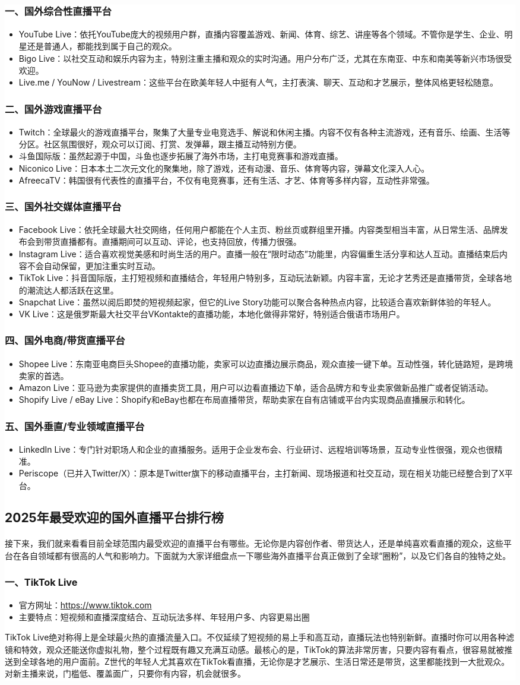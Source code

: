 ### 一、国外综合性直播平台

* YouTube Live：依托YouTube庞大的视频用户群，直播内容覆盖游戏、新闻、体育、综艺、讲座等各个领域。不管你是学生、企业、明星还是普通人，都能找到属于自己的观众。
* Bigo Live：以社交互动和娱乐内容为主，特别注重主播和观众的实时沟通。用户分布广泛，尤其在东南亚、中东和南美等新兴市场很受欢迎。
* Live.me / YouNow / Livestream：这些平台在欧美年轻人中挺有人气，主打表演、聊天、互动和才艺展示，整体风格更轻松随意。

### 二、国外游戏直播平台

* Twitch：全球最火的游戏直播平台，聚集了大量专业电竞选手、解说和休闲主播。内容不仅有各种主流游戏，还有音乐、绘画、生活等分区。社区氛围很好，观众可以订阅、打赏、发弹幕，跟主播互动特别方便。
* 斗鱼国际版：虽然起源于中国，斗鱼也逐步拓展了海外市场，主打电竞赛事和游戏直播。
* Niconico Live：日本本土二次元文化的聚集地，除了游戏，还有动漫、音乐、体育等内容，弹幕文化深入人心。
* AfreecaTV：韩国很有代表性的直播平台，不仅有电竞赛事，还有生活、才艺、体育等多样内容，互动性非常强。

### 三、国外社交媒体直播平台

* Facebook Live：依托全球最大社交网络，任何用户都能在个人主页、粉丝页或群组里开播。内容类型相当丰富，从日常生活、品牌发布会到带货直播都有。直播期间可以互动、评论，也支持回放，传播力很强。
* Instagram Live：适合喜欢视觉美感和时尚生活的用户。直播一般在“限时动态”功能里，内容偏重生活分享和达人互动。直播结束后内容不会自动保留，更加注重实时互动。
* TikTok Live：抖音国际版，主打短视频和直播结合，年轻用户特别多，互动玩法新颖。内容丰富，无论才艺秀还是直播带货，全球各地的潮流达人都活跃在这里。
* Snapchat Live：虽然以阅后即焚的短视频起家，但它的Live Story功能可以聚合各种热点内容，比较适合喜欢新鲜体验的年轻人。
* VK Live：这是俄罗斯最大社交平台VKontakte的直播功能，本地化做得非常好，特别适合俄语市场用户。

### 四、国外电商/带货直播平台

* Shopee Live：东南亚电商巨头Shopee的直播功能，卖家可以边直播边展示商品，观众直接一键下单。互动性强，转化链路短，是跨境卖家的首选。
* Amazon Live：亚马逊为卖家提供的直播卖货工具，用户可以边看直播边下单，适合品牌方和专业卖家做新品推广或者促销活动。
* Shopify Live / eBay Live：Shopify和eBay也都在布局直播带货，帮助卖家在自有店铺或平台内实现商品直播展示和转化。

### 五、国外垂直/专业领域直播平台

* LinkedIn Live：专门针对职场人和企业的直播服务。适用于企业发布会、行业研讨、远程培训等场景，互动专业性很强，观众也很精准。
* Periscope（已并入Twitter/X）：原本是Twitter旗下的移动直播平台，主打新闻、现场报道和社交互动，现在相关功能已经整合到了X平台。

## 2025年最受欢迎的国外直播平台排行榜

接下来，我们就来看看目前全球范围内最受欢迎的直播平台有哪些。无论你是内容创作者、带货达人，还是单纯喜欢看直播的观众，这些平台在各自领域都有很高的人气和影响力。下面就为大家详细盘点一下哪些海外直播平台真正做到了全球“圈粉”，以及它们各自的独特之处。

### 一、TikTok Live

* 官方网址：https://www.tiktok.com
* 主要特点：短视频和直播深度结合、互动玩法多样、年轻用户多、内容更易出圈

TikTok Live绝对称得上是全球最火热的直播流量入口。不仅延续了短视频的易上手和高互动，直播玩法也特别新鲜。直播时你可以用各种滤镜和特效，观众还能送你虚拟礼物，整个过程既有趣又充满互动感。最核心的是，TikTok的算法非常厉害，只要内容有看点，很容易就被推送到全球各地的用户面前。Z世代的年轻人尤其喜欢在TikTok看直播，无论你是才艺展示、生活日常还是带货，这里都能找到一大批观众。对新主播来说，门槛低、覆盖面广，只要你有内容，机会就很多。
